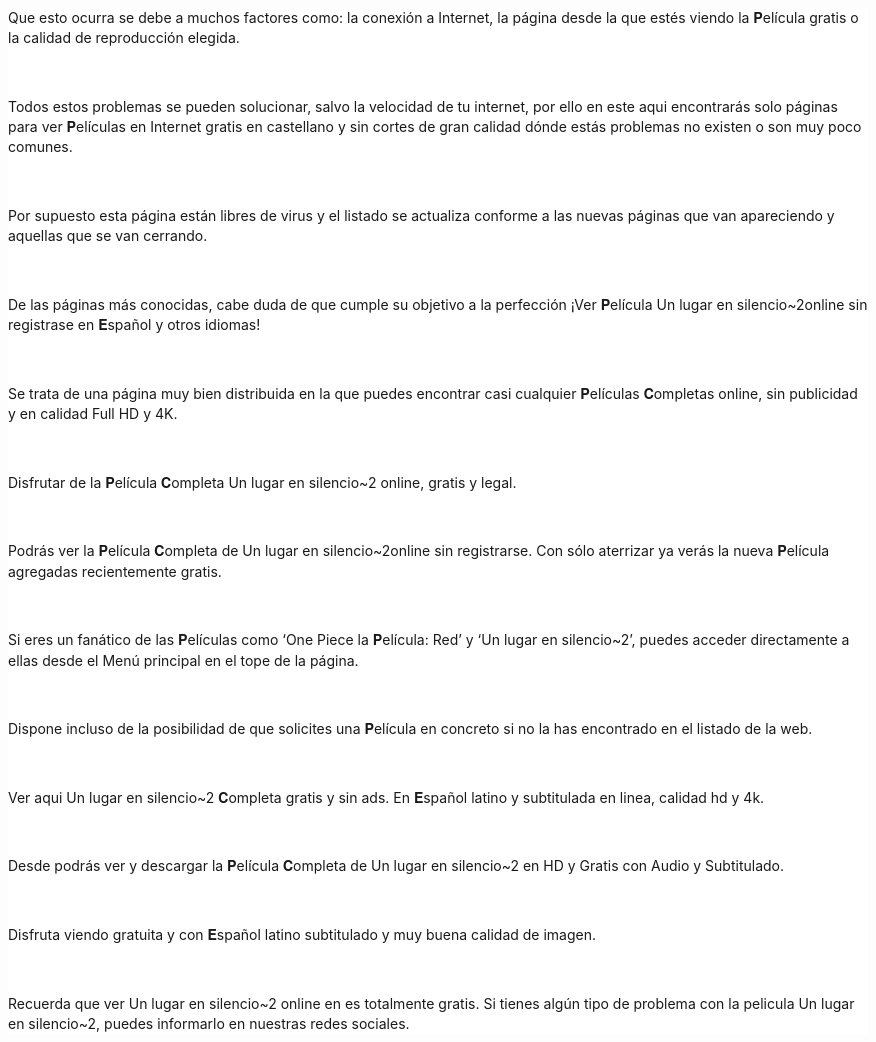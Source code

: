 Que esto ocurra se debe a muchos factores como: la conexión a Internet, la página desde la que estés viendo la 𝐏elícula gratis o la calidad de reproducción elegida.

‌

Todos estos problemas se pueden solucionar, salvo la velocidad de tu internet, por ello en este aqui encontrarás solo páginas para ver 𝐏elículas en Internet gratis en castellano y sin cortes de gran calidad dónde estás problemas no existen o son muy poco comunes.

‌

Por supuesto esta página están libres de virus y el listado se actualiza conforme a las nuevas páginas que van apareciendo y aquellas que se van cerrando.

‌

De las páginas más conocidas, cabe duda de que cumple su objetivo a la perfección ¡Ver 𝐏elícula Un lugar en silencio~2online sin registrase en 𝐄spañol y otros idiomas!

‌

Se trata de una página muy bien distribuida en la que puedes encontrar casi cualquier 𝐏elículas 𝐂ompletas online, sin publicidad y en calidad Full HD y 4K.

‌

Disfrutar de la 𝐏elícula 𝐂ompleta Un lugar en silencio~2 online, gratis y legal.

‌

Podrás ver la 𝐏elícula 𝐂ompleta de Un lugar en silencio~2online sin registrarse. Con sólo aterrizar ya verás la nueva 𝐏elícula agregadas recientemente gratis.

‌

Si eres un fanático de las 𝐏elículas como ‘One Piece la 𝐏elícula: Red’ y ‘Un lugar en silencio~2’, puedes acceder directamente a ellas desde el Menú principal en el tope de la página.

‌

Dispone incluso de la posibilidad de que solicites una 𝐏elícula en concreto si no la has encontrado en el listado de la web.

‌

Ver aqui Un lugar en silencio~2 𝐂ompleta gratis y sin ads. En 𝐄spañol latino y subtitulada en linea, calidad hd y 4k.

‌

Desde podrás ver y descargar la 𝐏elícula 𝐂ompleta de Un lugar en silencio~2 en HD y Gratis con Audio y Subtitulado.

‌

Disfruta viendo gratuita y con 𝐄spañol latino subtitulado y muy buena calidad de imagen.

‌

Recuerda que ver Un lugar en silencio~2 online en  es totalmente gratis. Si tienes algún tipo de problema con la pelicula Un lugar en silencio~2, puedes informarlo en nuestras redes sociales.
